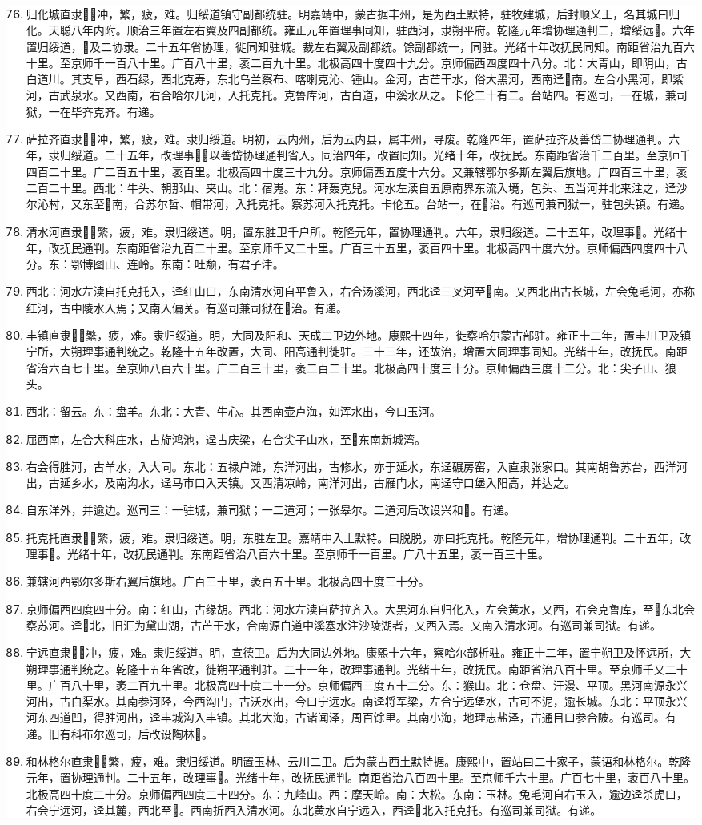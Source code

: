 76. <span id="志三十五_地理七-76"></span>
归化城直隶：冲，繁，疲，难。归绥道镇守副都统驻。明嘉靖中，蒙古据丰州，是为西土默特，驻牧建城，后封顺义王，名其城曰归化。天聪八年内附。顺治三年置左右翼及四副都统。雍正元年置理事同知，驻西河，隶朔平府。乾隆元年增协理通判二，增绥远。六年置归绥道，及二协隶。二十五年省协理，徙同知驻城。裁左右翼及副都统。馀副都统一，同驻。光绪十年改抚民同知。南距省治九百六十里。至京师千一百八十里。广百八十里，袤二百九十里。北极高四十度四十九分。京师偏西四度四十八分。北：大青山，即阴山，古白道川。其支阜，西石绿，西北克寿，东北乌兰察布、喀喇克沁、锺山。金河，古芒干水，俗大黑河，西南迳南。左合小黑河，即紫河，古武泉水。又西南，右合哈尔几河，入托克托。克鲁库河，古白道，中溪水从之。卡伦二十有二。台站四。有巡司，一在城，兼司狱，一在毕齐克齐。有递。

77. <span id="志三十五_地理七-77"></span>
萨拉齐直隶：冲，繁，疲，难。隶归绥道。明初，云内州，后为云内县，属丰州，寻废。乾隆四年，置萨拉齐及善岱二协理通判。六年，隶归绥道。二十五年，改理事，以善岱协理通判省入。同治四年，改置同知。光绪十年，改抚民。东南距省治千二百里。至京师千四百二十里。广二百五十里，袤百里。北极高四十度三十九分。京师偏西五度十六分。又兼辖鄂尔多斯左翼后旗地。广四百三十里，袤二百二十里。西北：牛头、朝那山、夹山。北：宿嵬。东：拜轰克兒。河水左渎自五原南界东流入境，包头、五当河并北来注之，迳沙尔沁村，又东至南，合苏尔哲、帽带河，入托克托。察苏河入托克托。卡伦五。台站一，在治。有巡司兼司狱一，驻包头镇。有递。

78. <span id="志三十五_地理七-78"></span>
清水河直隶：繁，疲，难。隶归绥道。明，置东胜卫千户所。乾隆元年，置协理通判。六年，隶归绥道。二十五年，改理事。光绪十年，改抚民通判。东南距省治九百二十里。至京师千又二十里。广百三十五里，袤百四十里。北极高四十度六分。京师偏西四度四十八分。东：鄂博图山、连岭。东南：吐颓，有君子津。

79. <span id="志三十五_地理七-79"></span>
西北：河水左渎自托克托入，迳红山口，东南清水河自平鲁入，右合汤溪河，西北迳三叉河至南。又西北出古长城，左会兔毛河，亦称红河，古中陵水入焉；又南入偏关。有巡司兼司狱在治。有递。

80. <span id="志三十五_地理七-80"></span>
丰镇直隶：繁，疲，难。隶归绥道。明，大同及阳和、天成二卫边外地。康熙十四年，徙察哈尔蒙古部驻。雍正十二年，置丰川卫及镇宁所，大朔理事通判统之。乾隆十五年改置，大同、阳高通判徙驻。三十三年，还故治，增置大同理事同知。光绪十年，改抚民。南距省治六百七十里。至京师八百六十里。广二百三十里，袤二百二十里。北极高四十度三十分。京师偏西三度十二分。北：尖子山、狼头。

81. <span id="志三十五_地理七-81"></span>
西北：留云。东：盘羊。东北：大青、牛心。其西南壶卢海，如浑水出，今曰玉河。

82. <span id="志三十五_地理七-82"></span>
屈西南，左合大科庄水，古旋鸿池，迳古庆梁，右合尖子山水，至东南新城湾。

83. <span id="志三十五_地理七-83"></span>
右会得胜河，古羊水，入大同。东北：五禄户滩，东洋河出，古修水，亦于延水，东迳碾房窑，入直隶张家口。其南胡鲁苏台，西洋河出，古延乡水，及南沟水，迳马市口入天镇。又西清凉岭，南洋河出，古雁门水，南迳守口堡入阳高，并达之。

84. <span id="志三十五_地理七-84"></span>
自东洋外，并逾边。巡司三：一驻城，兼司狱；一二道河；一张皋尔。二道河后改设兴和。有递。

85. <span id="志三十五_地理七-85"></span>
托克托直隶：繁，疲，难。隶归绥道。明，东胜左卫。嘉靖中入土默特。曰脱脱，亦曰托克托。乾隆元年，增协理通判。二十五年，改理事。光绪十年，改抚民通判。东南距省治八百六十里。至京师千一百里。广八十五里，袤一百三十里。

86. <span id="志三十五_地理七-86"></span>
兼辖河西鄂尔多斯右翼后旗地。广百三十里，袤百五十里。北极高四十度三十分。

87. <span id="志三十五_地理七-87"></span>
京师偏西四度四十分。南：红山，古缘胡。西北：河水左渎自萨拉齐入。大黑河东自归化入，左会黄水，又西，右会克鲁库，至东北会察苏河。迳北，旧汇为黛山湖，古芒干水，合南源白道中溪塞水注沙陵湖者，又西入焉。又南入清水河。有巡司兼司狱。有递。

88. <span id="志三十五_地理七-88"></span>
宁远直隶：冲，疲，难。隶归绥道。明，宣德卫。后为大同边外地。康熙十六年，察哈尔部析驻。雍正十二年，置宁朔卫及怀远所，大朔理事通判统之。乾隆十五年省改，徙朔平通判驻。二十一年，改理事通判。光绪十年，改抚民。南距省治八百十里。至京师千又二十里。广百八十里，袤二百九十里。北极高四十度二十一分。京师偏西三度五十二分。东：猴山。北：仓盘、汗漫、平顶。黑河南源永兴河出，古白渠水。其南参河陉，今西沟门，古沃水出，今曰宁远水。南迳将军梁，左合宁远堡水，古可不泥，逾长城。东北：平顶永兴河东四道凹，得胜河出，迳丰城沟入丰镇。其北大海，古诸闻泽，周百馀里。其南小海，地理志盐泽，古通目曰参合陂。有巡司。有递。旧有科布尔巡司，后改设陶林。

89. <span id="志三十五_地理七-89"></span>
和林格尔直隶：繁，疲，难。隶归绥道。明置玉林、云川二卫。后为蒙古西土默特据。康熙中，置站曰二十家子，蒙语和林格尔。乾隆元年，置协理通判。二十五年，改理事。光绪十年，改抚民通判。南距省治八百四十里。至京师千六十里。广百七十里，袤百八十里。北极高四十度二十分。京师偏西四度二十四分。东：九峰山。西：摩天岭。南：大松。东南：玉林。兔毛河自右玉入，逾边迳杀虎口，右会宁远河，迳其麓，西北至。西南折西入清水河。东北黄水自宁远入，西迳北入托克托。有巡司兼司狱。有递。

